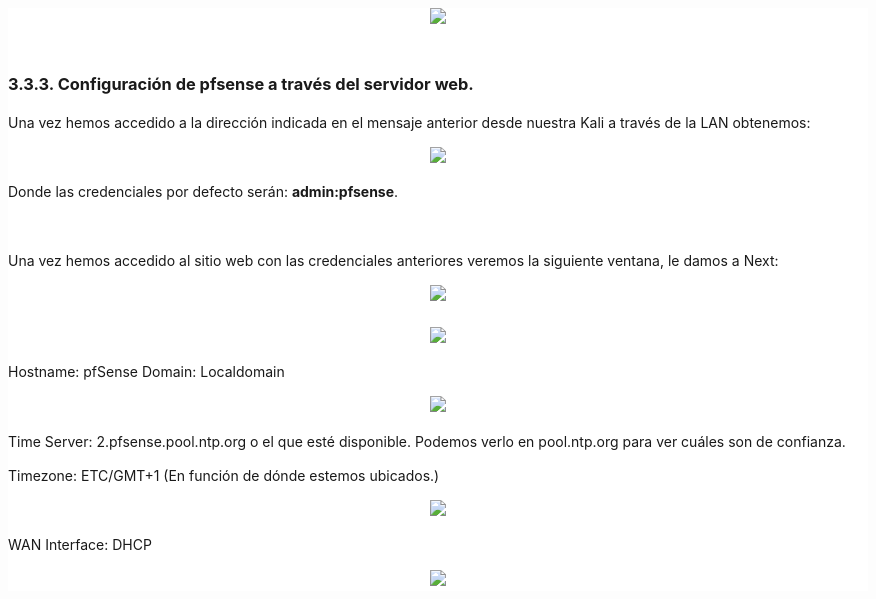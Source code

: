 <div style="text-align:center">
<img src="{{ 'assets/img/M10/Pasted image 20220214171844.png' | relative_url }}" text-align="center"/>
</div>

<br />

### 3.3.3. Configuración de pfsense a través del servidor web.

Una vez hemos accedido a la dirección indicada en el mensaje anterior desde nuestra Kali a través de la LAN obtenemos:

<div style="text-align:center">
<img src="{{ 'assets/img/M10/Pasted image 20220214172111.png' | relative_url }}" text-align="center"/>
</div>

Donde las credenciales por defecto serán: **admin:pfsense**.

<br />

Una vez hemos accedido al sitio web con las credenciales anteriores veremos la siguiente ventana, le damos a Next:

<div style="text-align:center">
<img src="{{ 'assets/img/M10/Pasted image 20220214174023.png' | relative_url }}" text-align="center"/>
</div>

<br />

<div style="text-align:center">
<img src="{{ 'assets/img/M10/Pasted image 20220214174046.png' | relative_url }}" text-align="center"/>
</div>

Hostname: pfSense
Domain: Localdomain

<div style="text-align:center">
<img src="{{ 'assets/img/M10/Pasted image 20220214174151.png' | relative_url }}" text-align="center"/>
</div>

Time Server: 2.pfsense.pool.ntp.org o el que esté disponible. Podemos verlo en pool.ntp.org para ver cuáles son de confianza.

Timezone: ETC/GMT+1 (En función de dónde estemos ubicados.)

<div style="text-align:center">
<img src="{{ 'assets/img/M10/Pasted image 20220214174346.png' | relative_url }}" text-align="center"/>
</div>

WAN Interface: DHCP

<div style="text-align:center">
<img src="{{ 'assets/img/M10/Pasted image 20220214174522.png' | relative_url }}" text-align="center"/>
</div>
